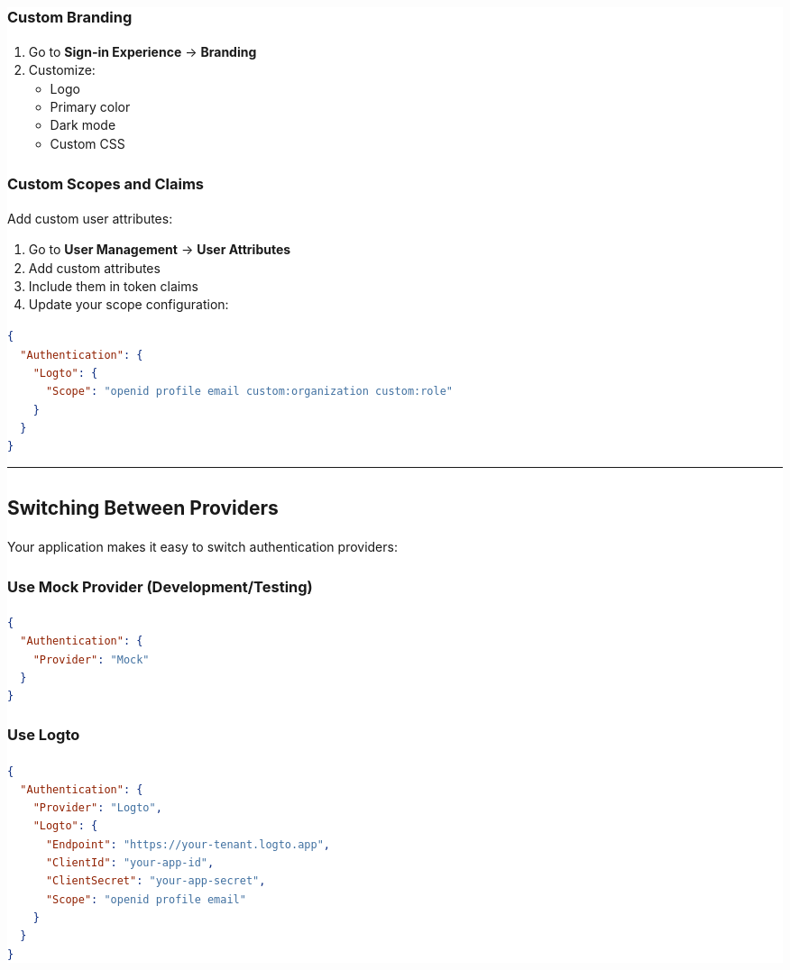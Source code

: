 ### Custom Branding

1. Go to **Sign-in Experience** → **Branding**
2. Customize:
   - Logo
   - Primary color
   - Dark mode
   - Custom CSS

### Custom Scopes and Claims

Add custom user attributes:

1. Go to **User Management** → **User Attributes**
2. Add custom attributes
3. Include them in token claims
4. Update your scope configuration:

```json
{
  "Authentication": {
    "Logto": {
      "Scope": "openid profile email custom:organization custom:role"
    }
  }
}
```

---

## Switching Between Providers

Your application makes it easy to switch authentication providers:

### Use Mock Provider (Development/Testing)
```json
{
  "Authentication": {
    "Provider": "Mock"
  }
}
```

### Use Logto
```json
{
  "Authentication": {
    "Provider": "Logto",
    "Logto": {
      "Endpoint": "https://your-tenant.logto.app",
      "ClientId": "your-app-id",
      "ClientSecret": "your-app-secret",
      "Scope": "openid profile email"
    }
  }
}
```
